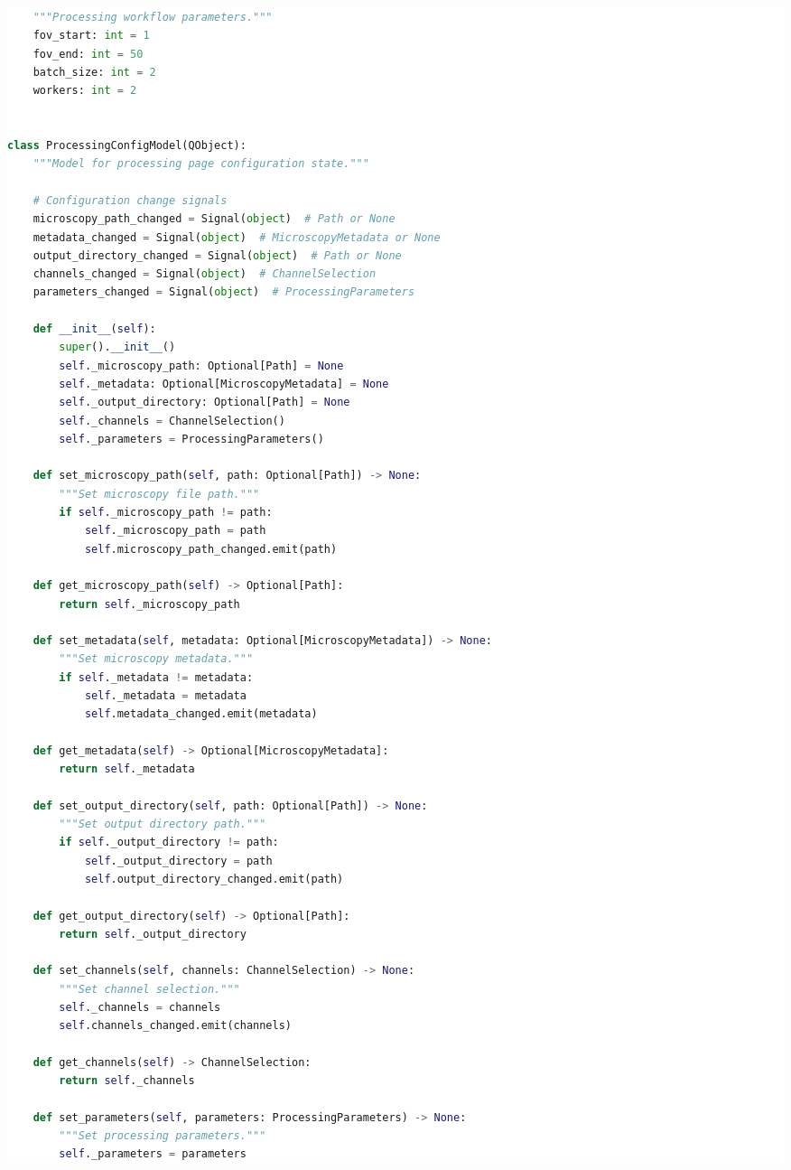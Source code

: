 ```python
    """Processing workflow parameters."""
    fov_start: int = 1
    fov_end: int = 50
    batch_size: int = 2
    workers: int = 2


class ProcessingConfigModel(QObject):
    """Model for processing page configuration state."""
    
    # Configuration change signals
    microscopy_path_changed = Signal(object)  # Path or None
    metadata_changed = Signal(object)  # MicroscopyMetadata or None
    output_directory_changed = Signal(object)  # Path or None
    channels_changed = Signal(object)  # ChannelSelection
    parameters_changed = Signal(object)  # ProcessingParameters
    
    def __init__(self):
        super().__init__()
        self._microscopy_path: Optional[Path] = None
        self._metadata: Optional[MicroscopyMetadata] = None
        self._output_directory: Optional[Path] = None
        self._channels = ChannelSelection()
        self._parameters = ProcessingParameters()
    
    def set_microscopy_path(self, path: Optional[Path]) -> None:
        """Set microscopy file path."""
        if self._microscopy_path != path:
            self._microscopy_path = path
            self.microscopy_path_changed.emit(path)
    
    def get_microscopy_path(self) -> Optional[Path]:
        return self._microscopy_path
    
    def set_metadata(self, metadata: Optional[MicroscopyMetadata]) -> None:
        """Set microscopy metadata."""
        if self._metadata != metadata:
            self._metadata = metadata
            self.metadata_changed.emit(metadata)
    
    def get_metadata(self) -> Optional[MicroscopyMetadata]:
        return self._metadata
    
    def set_output_directory(self, path: Optional[Path]) -> None:
        """Set output directory path."""
        if self._output_directory != path:
            self._output_directory = path
            self.output_directory_changed.emit(path)
    
    def get_output_directory(self) -> Optional[Path]:
        return self._output_directory
    
    def set_channels(self, channels: ChannelSelection) -> None:
        """Set channel selection."""
        self._channels = channels
        self.channels_changed.emit(channels)
    
    def get_channels(self) -> ChannelSelection:
        return self._channels
    
    def set_parameters(self, parameters: ProcessingParameters) -> None:
        """Set processing parameters."""
        self._parameters = parameters
```